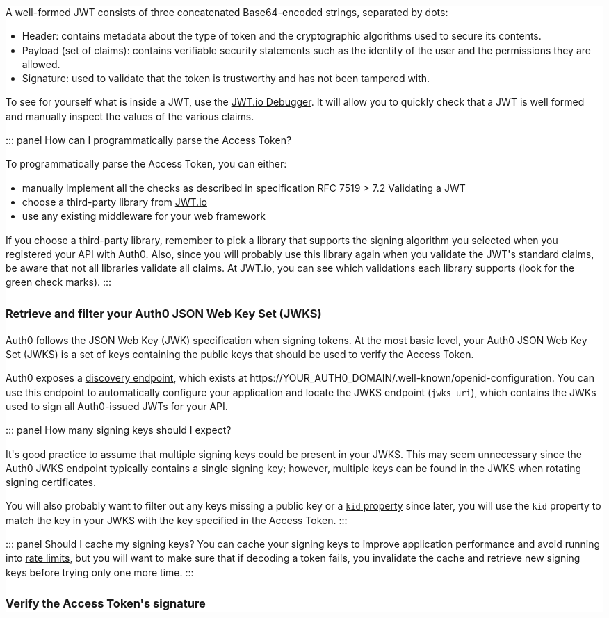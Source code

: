 A well-formed JWT consists of three concatenated Base64-encoded strings, separated by dots: 

- Header: contains metadata about the type of token and the cryptographic algorithms used to secure its contents.
- Payload (set of claims): contains verifiable security statements such as the identity of the user and the permissions they are allowed.
- Signature: used to validate that the token is trustworthy and has not been tampered with.

To see for yourself what is inside a JWT, use the [JWT.io Debugger](https://jwt.io/#debugger). It will allow you to quickly check that a JWT is well formed and manually inspect the values of the various claims.

::: panel How can I programmatically parse the Access Token?

To programmatically parse the Access Token, you can either:

- manually implement all the checks as described in specification [RFC 7519 > 7.2 Validating a JWT](https://tools.ietf.org/html/rfc7519#section-7.2)
- choose a third-party library from [JWT.io](https://jwt.io/#libraries)
- use any existing middleware for your web framework

If you choose a third-party library, remember to pick a library that supports the signing algorithm you selected when you registered your API with Auth0. Also, since you will probably use this library again when you validate the JWT's standard claims, be aware that not all libraries validate all claims. At [JWT.io](https://jwt.io/), you can see which validations each library supports (look for the green check marks).
:::

### Retrieve and filter your Auth0 JSON Web Key Set (JWKS)
Auth0 follows the [JSON Web Key (JWK) specification](https://tools.ietf.org/html/rfc7517) when signing tokens. At the most basic level, your Auth0 [JSON Web Key Set (JWKS)](/jwks) is a set of keys containing the public keys that should be used to verify the Access Token.

Auth0 exposes a [discovery endpoint](/protocols/oidc/openid-connect-discovery), which exists at https://YOUR_AUTH0_DOMAIN/.well-known/openid-configuration. You can use this endpoint to automatically configure your application and locate the JWKS endpoint (`jwks_uri`), which contains the JWKs used to sign all Auth0-issued JWTs for your API.

::: panel How many signing keys should I expect?

It's good practice to assume that multiple signing keys could be present in your JWKS. This may seem unnecessary since the Auth0 JWKS endpoint typically contains a single signing key; however, multiple keys can be found in the JWKS when rotating signing certificates.

You will also probably want to filter out any keys missing a public key or a [`kid` property](/jwks) since later, you will use the `kid` property to match the key in your JWKS with the key specified in the Access Token.
:::

::: panel Should I cache my signing keys?
You can cache your signing keys to improve application performance and avoid running into [rate limits](/policies/rate-limits#authentication-api), but you will want to make sure that if decoding a token fails, you invalidate the cache and retrieve new signing keys before trying only one more time.
:::

### Verify the Access Token's signature
